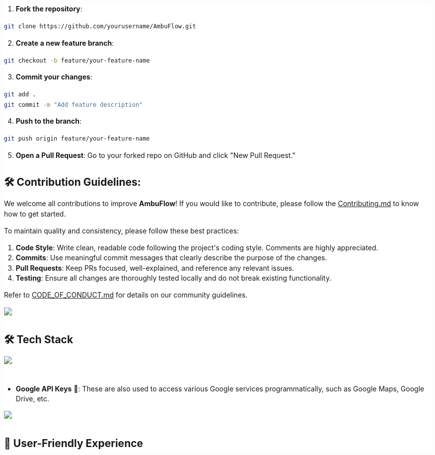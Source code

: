 1. **Fork the repository**:
```bash
git clone https://github.com/yourusername/AmbuFlow.git
```

2. **Create a new feature branch**:
```bash
git checkout -b feature/your-feature-name
```

3. **Commit your changes**:
```bash
git add .
git commit -m "Add feature description"
```

4. **Push to the branch**:
```bash
git push origin feature/your-feature-name
```

5. **Open a Pull Request**: Go to your forked repo on GitHub and click "New Pull Request."
   
## 🛠 Contribution Guidelines:

We welcome all contributions to improve **AmbuFlow**! If you would like to contribute, please follow the [Contributing.md](./Contributing.md) to know how to get started.

To maintain quality and consistency, please follow these best practices:

1. **Code Style**: Write clean, readable code following the project's coding style. Comments are highly appreciated.
2. **Commits**: Use meaningful commit messages that clearly describe the purpose of the changes.
3. **Pull Requests**: Keep PRs focused, well-explained, and reference any relevant issues.
4. **Testing**: Ensure all changes are thoroughly tested locally and do not break existing functionality.


Refer to [CODE_OF_CONDUCT.md](CODE_OF_CONDUCT.md) for details on our community guidelines.


<img src="https://user-images.githubusercontent.com/74038190/212284100-561aa473-3905-4a80-b561-0d28506553ee.gif" width="900">

## 🛠 Tech Stack

<a href="https://skillicons.dev">
    <img margin="8px" src="https://skillicons.dev/icons?i=html,css,js" />
</a>
<br><br>

- **Google API Keys** 🔑: These are also used to access various Google services programmatically, such as Google Maps, Google Drive, etc.


<img src="https://user-images.githubusercontent.com/74038190/212284100-561aa473-3905-4a80-b561-0d28506553ee.gif" width="900">

## 📱 User-Friendly Experience
